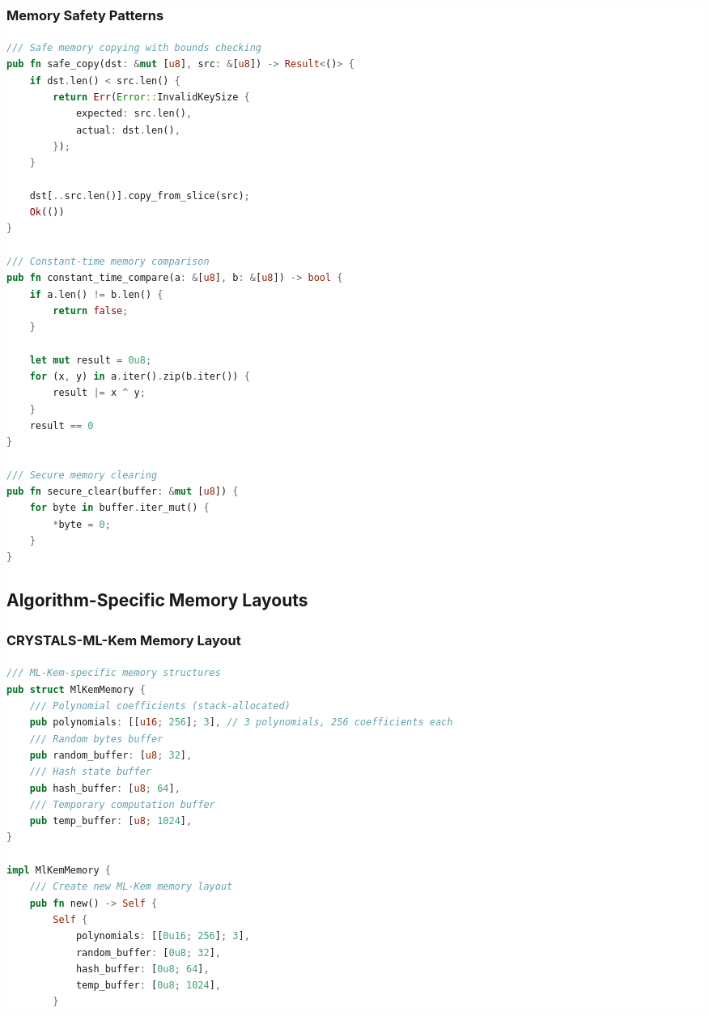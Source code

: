 
### Memory Safety Patterns

```rust
/// Safe memory copying with bounds checking
pub fn safe_copy(dst: &mut [u8], src: &[u8]) -> Result<()> {
    if dst.len() < src.len() {
        return Err(Error::InvalidKeySize {
            expected: src.len(),
            actual: dst.len(),
        });
    }
    
    dst[..src.len()].copy_from_slice(src);
    Ok(())
}

/// Constant-time memory comparison
pub fn constant_time_compare(a: &[u8], b: &[u8]) -> bool {
    if a.len() != b.len() {
        return false;
    }
    
    let mut result = 0u8;
    for (x, y) in a.iter().zip(b.iter()) {
        result |= x ^ y;
    }
    result == 0
}

/// Secure memory clearing
pub fn secure_clear(buffer: &mut [u8]) {
    for byte in buffer.iter_mut() {
        *byte = 0;
    }
}
```

## Algorithm-Specific Memory Layouts

### CRYSTALS-ML-Kem Memory Layout

```rust
/// ML-Kem-specific memory structures
pub struct MlKemMemory {
    /// Polynomial coefficients (stack-allocated)
    pub polynomials: [[u16; 256]; 3], // 3 polynomials, 256 coefficients each
    /// Random bytes buffer
    pub random_buffer: [u8; 32],
    /// Hash state buffer
    pub hash_buffer: [u8; 64],
    /// Temporary computation buffer
    pub temp_buffer: [u8; 1024],
}

impl MlKemMemory {
    /// Create new ML-Kem memory layout
    pub fn new() -> Self {
        Self {
            polynomials: [[0u16; 256]; 3],
            random_buffer: [0u8; 32],
            hash_buffer: [0u8; 64],
            temp_buffer: [0u8; 1024],
        }
```